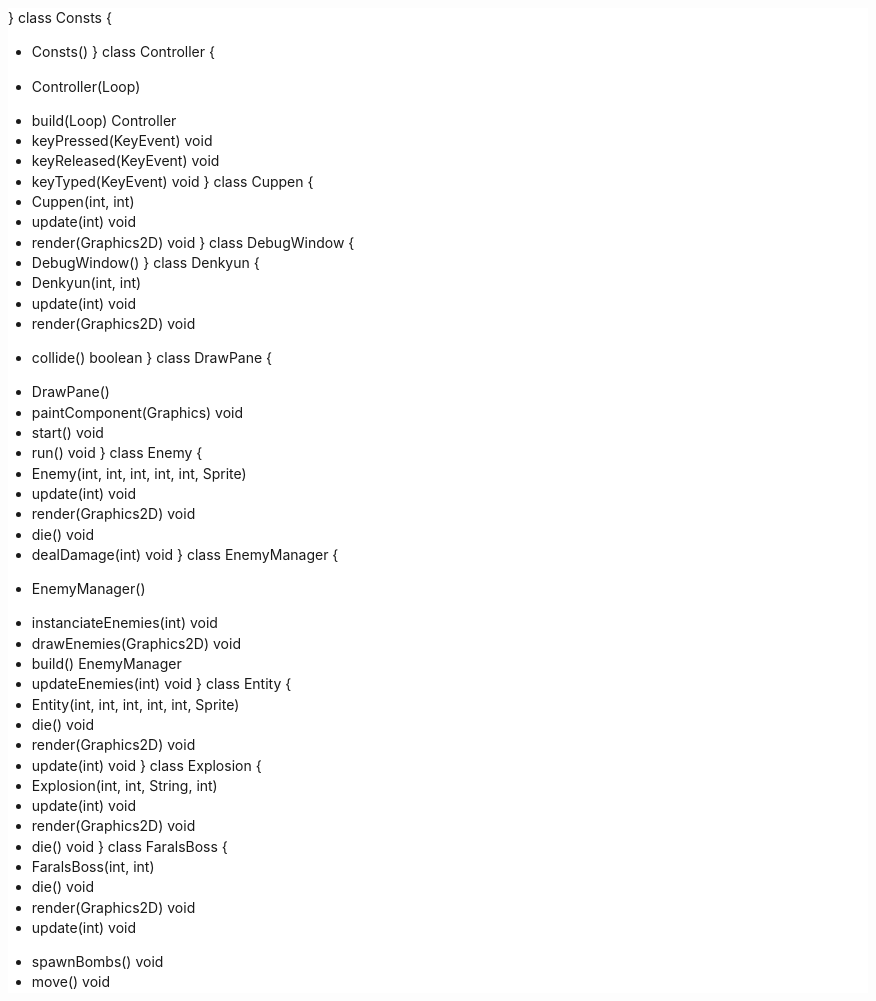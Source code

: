 }
class Consts {
  + Consts() 
}
class Controller {
  - Controller(Loop) 
  + build(Loop) Controller
  + keyPressed(KeyEvent) void
  + keyReleased(KeyEvent) void
  + keyTyped(KeyEvent) void
}
class Cuppen {
  + Cuppen(int, int) 
  + update(int) void
  + render(Graphics2D) void
}
class DebugWindow {
  + DebugWindow() 
}
class Denkyun {
  + Denkyun(int, int) 
  + update(int) void
  + render(Graphics2D) void
  - collide() boolean
}
class DrawPane {
  + DrawPane() 
  + paintComponent(Graphics) void
  + start() void
  + run() void
}
class Enemy {
  + Enemy(int, int, int, int, int, Sprite) 
  + update(int) void
  + render(Graphics2D) void
  + die() void
  + dealDamage(int) void
}
class EnemyManager {
  - EnemyManager() 
  + instanciateEnemies(int) void
  + drawEnemies(Graphics2D) void
  + build() EnemyManager
  + updateEnemies(int) void
}
class Entity {
  + Entity(int, int, int, int, int, Sprite) 
  + die() void
  + render(Graphics2D) void
  + update(int) void
}
class Explosion {
  + Explosion(int, int, String, int) 
  + update(int) void
  + render(Graphics2D) void
  + die() void
}
class FaralsBoss {
  + FaralsBoss(int, int) 
  + die() void
  + render(Graphics2D) void
  + update(int) void
  - spawnBombs() void
  - move() void